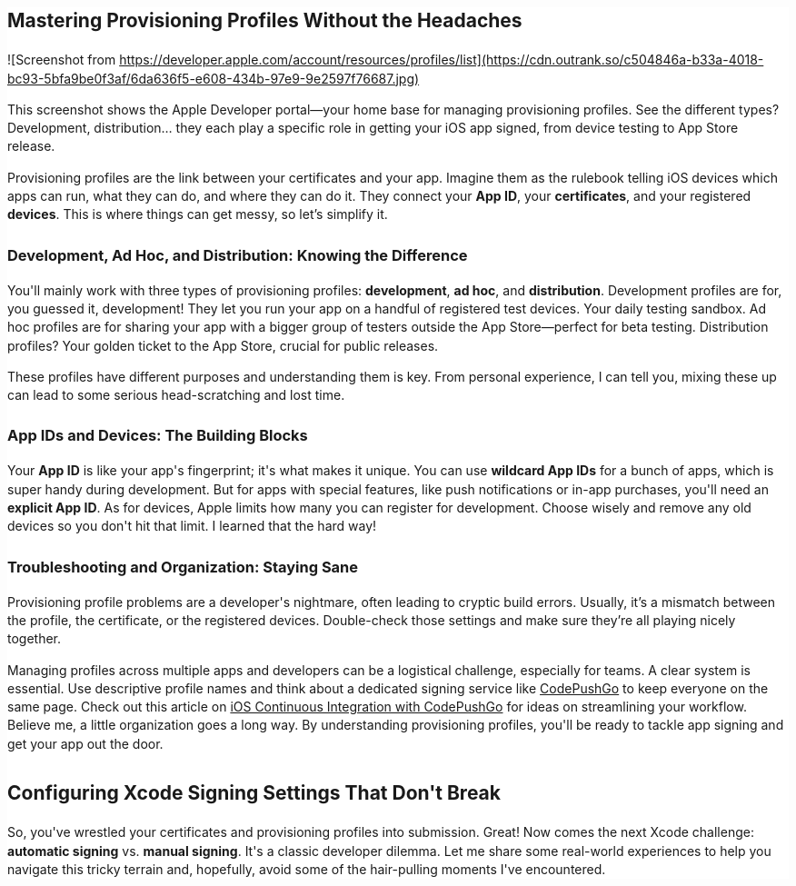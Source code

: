 ## Mastering Provisioning Profiles Without the Headaches

![Screenshot from https://developer.apple.com/account/resources/profiles/list](https://cdn.outrank.so/c504846a-b33a-4018-bc93-5bfa9be0f3af/6da636f5-e608-434b-97e9-9e2597f76687.jpg)

This screenshot shows the Apple Developer portal—your home base for managing provisioning profiles.  See the different types? Development, distribution… they each play a specific role in getting your iOS app signed, from device testing to App Store release.

Provisioning profiles are the link between your certificates and your app.  Imagine them as the rulebook telling iOS devices which apps can run, what they can do, and where they can do it.  They connect your **App ID**, your **certificates**, and your registered **devices**.  This is where things can get messy, so let’s simplify it.

### Development, Ad Hoc, and Distribution: Knowing the Difference

You'll mainly work with three types of provisioning profiles: **development**, **ad hoc**, and **distribution**.  Development profiles are for, you guessed it, development! They let you run your app on a handful of registered test devices.  Your daily testing sandbox.  Ad hoc profiles are for sharing your app with a bigger group of testers outside the App Store—perfect for beta testing.  Distribution profiles? Your golden ticket to the App Store, crucial for public releases.

These profiles have different purposes and understanding them is key.  From personal experience, I can tell you, mixing these up can lead to some serious head-scratching and lost time.

### App IDs and Devices: The Building Blocks

Your **App ID** is like your app's fingerprint; it's what makes it unique.  You can use **wildcard App IDs** for a bunch of apps, which is super handy during development. But for apps with special features, like push notifications or in-app purchases, you'll need an **explicit App ID**.  As for devices, Apple limits how many you can register for development.  Choose wisely and remove any old devices so you don't hit that limit.  I learned that the hard way!

### Troubleshooting and Organization: Staying Sane

Provisioning profile problems are a developer's nightmare, often leading to cryptic build errors.  Usually, it’s a mismatch between the profile, the certificate, or the registered devices.  Double-check those settings and make sure they’re all playing nicely together.

Managing profiles across multiple apps and developers can be a logistical challenge, especially for teams.  A clear system is essential.  Use descriptive profile names and think about a dedicated signing service like [CodePushGo](https://codepushgo.com/) to keep everyone on the same page. Check out this article on [iOS Continuous Integration with CodePushGo](https://codepushgo.com/blog/ios-continuous-integration/) for ideas on streamlining your workflow.  Believe me, a little organization goes a long way.  By understanding provisioning profiles, you'll be ready to tackle app signing and get your app out the door.

## Configuring Xcode Signing Settings That Don't Break

So, you've wrestled your certificates and provisioning profiles into submission.  Great! Now comes the next Xcode challenge: **automatic signing** vs. **manual signing**. It's a classic developer dilemma.  Let me share some real-world experiences to help you navigate this tricky terrain and, hopefully, avoid some of the hair-pulling moments I've encountered.
